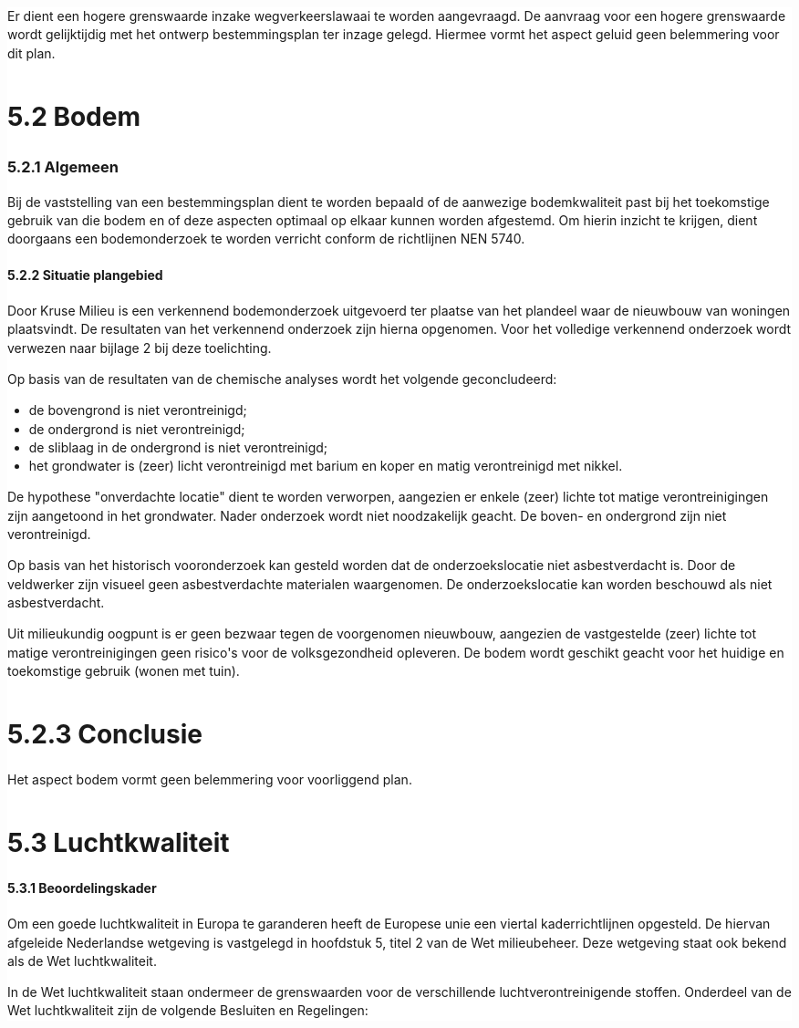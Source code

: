 Er dient een hogere grenswaarde inzake wegverkeerslawaai te worden aangevraagd. De aanvraag voor een hogere grenswaarde wordt gelijktijdig met het ontwerp bestemmingsplan ter inzage gelegd. Hiermee vormt het aspect geluid geen belemmering voor dit plan.

# <span id="page-31-0"></span>**5.2 Bodem**

### **5.2.1 Algemeen**

Bij de vaststelling van een bestemmingsplan dient te worden bepaald of de aanwezige bodemkwaliteit past bij het toekomstige gebruik van die bodem en of deze aspecten optimaal op elkaar kunnen worden afgestemd. Om hierin inzicht te krijgen, dient doorgaans een bodemonderzoek te worden verricht conform de richtlijnen NEN 5740.

#### **5.2.2 Situatie plangebied**

Door Kruse Milieu is een verkennend bodemonderzoek uitgevoerd ter plaatse van het plandeel waar de nieuwbouw van woningen plaatsvindt. De resultaten van het verkennend onderzoek zijn hierna opgenomen. Voor het volledige verkennend onderzoek wordt verwezen naar bijlage 2 bij deze toelichting.

Op basis van de resultaten van de chemische analyses wordt het volgende geconcludeerd:

- de bovengrond is niet verontreinigd;
- de ondergrond is niet verontreinigd;
- de sliblaag in de ondergrond is niet verontreinigd;
- het grondwater is (zeer) licht verontreinigd met barium en koper en matig verontreinigd met nikkel.

De hypothese "onverdachte locatie" dient te worden verworpen, aangezien er enkele (zeer) lichte tot matige verontreinigingen zijn aangetoond in het grondwater. Nader onderzoek wordt niet noodzakelijk geacht. De boven- en ondergrond zijn niet verontreinigd.

Op basis van het historisch vooronderzoek kan gesteld worden dat de onderzoekslocatie niet asbestverdacht is. Door de veldwerker zijn visueel geen asbestverdachte materialen waargenomen. De onderzoekslocatie kan worden beschouwd als niet asbestverdacht.

Uit milieukundig oogpunt is er geen bezwaar tegen de voorgenomen nieuwbouw, aangezien de vastgestelde (zeer) lichte tot matige verontreinigingen geen risico's voor de volksgezondheid opleveren. De bodem wordt geschikt geacht voor het huidige en toekomstige gebruik (wonen met tuin).

# **5.2.3 Conclusie**

Het aspect bodem vormt geen belemmering voor voorliggend plan.

# <span id="page-31-1"></span>**5.3 Luchtkwaliteit**

#### **5.3.1 Beoordelingskader**

Om een goede luchtkwaliteit in Europa te garanderen heeft de Europese unie een viertal kaderrichtlijnen opgesteld. De hiervan afgeleide Nederlandse wetgeving is vastgelegd in hoofdstuk 5, titel 2 van de Wet milieubeheer. Deze wetgeving staat ook bekend als de Wet luchtkwaliteit.

In de Wet luchtkwaliteit staan ondermeer de grenswaarden voor de verschillende luchtverontreinigende stoffen. Onderdeel van de Wet luchtkwaliteit zijn de volgende Besluiten en Regelingen:
